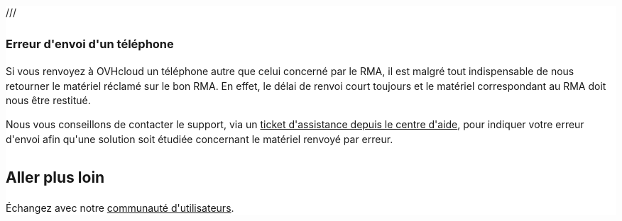 ///

### Erreur d'envoi d'un téléphone 

Si vous renvoyez à OVHcloud un téléphone autre que celui concerné par le RMA, il est malgré tout indispensable de nous retourner le matériel réclamé sur le bon RMA. En effet, le délai de renvoi court toujours et le matériel correspondant au RMA doit nous être restitué. 

Nous vous conseillons de contacter le support, via un [ticket d'assistance depuis le centre d'aide](https://help.ovhcloud.com/csm?id=csm_get_help), pour indiquer votre erreur d'envoi afin qu'une solution soit étudiée concernant le matériel renvoyé par erreur.

## Aller plus loin

Échangez avec notre [communauté d'utilisateurs](/links/community).
